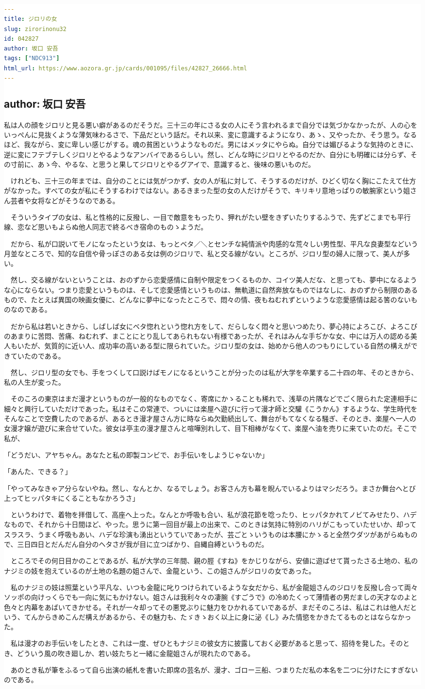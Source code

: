 ```yaml
---
title: ジロリの女
slug: zirorinonu32
id: 042827
author: 坂口 安吾
tags: ["NDC913"]
html_url: https://www.aozora.gr.jp/cards/001095/files/42827_26666.html
---
```


## author: 坂口 安吾

私は人の顔をジロリと見る悪い癖があるのだそうだ。三十三の年にさる女の人にそう言われるまで自分では気づかなかったが、人の心をいっぺんに見抜くような薄気味わるさで、下品だという話だ。それ以来、変に意識するようになり、あゝ、又やったか、そう思う。なるほど、我ながら、変に卑しい感じがする。魂の貧困というようなものだ。男にはメッタにやらぬ。自分では媚びるような気持のときに、逆に変にフテブテしくジロリとやるようなアンバイであるらしい。然し、どんな時にジロリとやるのだか、自分にも明確には分らず、その寸前に、あゝ今、やるな、と思うと果してジロリとやるグアイで、意識すると、後味の悪いものだ。

　けれども、三十三の年までは、自分のことには気がつかず、女の人が私に対して、そうするのだけが、ひどく切なく胸にこたえて仕方がなかった。すべての女が私にそうするわけではない。あるきまった型の女の人だけがそうで、キリキリ意地っぱりの敏腕家という姐さん芸者や女将などがそうなのである。

　そういうタイプの女は、私と性格的に反撥し、一目で敵意をもったり、狎れがたい壁をきずいたりするふうで、先ずどこまでも平行線、恋など思いもよらぬ他人同志で終るべき宿命のものゝようだ。

　だから、私が口説いてモノになったという女は、もっとベタ／＼とセンチな純情派や肉感的な荒々しい男性型、平凡な良妻型などいう月並なところで、知的な自信や骨っぽさのある女は例のジロリで、私と交る線がない。ところが、ジロリ型の婦人に限って、美人が多い。

　然し、交る線がないということは、おのずから恋愛感情に自制や限定をつくるものか、コイツ美人だな、と思っても、夢中になるような心にならない。つまり恋愛というものは、そして恋愛感情というものは、無軌道に自然奔放なものではなしに、おのずから制限のあるもので、たとえば異国の映画女優に、どんなに夢中になったところで、悶々の情、夜もねむれずというような恋愛感情は起る筈のないものなのである。

　だから私は若いときから、しばしば女にベタ惚れという惚れ方をして、だらしなく悶々と思いつめたり、夢心持によろこび、よろこびのあまりに苦悶、苦痛、ねむれず、まことにとり乱してあられもない有様であったが、それはみんな手ぢかな女、中には万人の認める美人もいたが、気質的に近い人、成功率の高いある型に限られていた。ジロリ型の女は、始めから他人のつもりにしている自然の構えができていたのである。

　然し、ジロリ型の女でも、手をつくして口説けばモノになるということが分ったのは私が大学を卒業する二十四の年、そのときから、私の人生が変った。

　そのころの東京はまだ漫才というものが一般的なものでなく、寄席にかゝることも稀れで、浅草の片隅などでごく限られた定連相手に細々と興行していただけであった。私はそこの常連で、ついには楽屋へ遊びに行って漫才師と交驩《こうかん》するような、学生時代をそんなことで空費したのであるが、あるとき漫才屋さん方に時ならぬ欠勤続出して、舞台がもてなくなる騒ぎ、そのとき、楽屋へ一人の女漫才嬢が遊びに来合せていた。彼女は亭主の漫才屋さんと喧嘩別れして、目下相棒がなくて、楽屋へ油を売りに来ていたのだ。そこで私が、

「どうだい、アヤちゃん。あなたと私の即製コンビで、お手伝いをしようじゃないか」

「あんた、できる？」

「やってみなきゃア分らないやね。然し、なんとか、なるでしょう。お客さん方も幕を睨んでいるよりはマシだろう。まさか舞台へとび上ってヒッパタキにくることもなかろうさ」

　というわけで、着物を拝借して、高座へ上った。なんとか呼吸も合い、私が浪花節を唸ったり、ヒッパタかれてノビてみせたり、ハデなもので、それから十日間ほど、やった。思うに第一回目が最上の出来で、このときは気持に特別のハリがこもっていたせいか、却ってスラスラ、うまく呼吸もあい、ハデな珍演も湧出というていであったが、芸ごとゝいうものは本腰にかゝると全然ウダツがあがらぬもので、三日四日とだんだん自分のヘタさが我が目に立つばかり、自縄自縛というものだ。

　ところでその何日目かのことであるが、私が大学の三年間、親の脛《すね》をかじりながら、安値に遊ばせて貰ったさる土地の、私のナジミの妓を抱えているのが土地の名題の姐さんで、金龍という、この姐さんがジロリの女であった。

　私のナジミの妓は照葉という平凡な、いつも金龍に叱りつけられているような女だから、私が金龍姐さんのジロリを反撥し合って両々ソッポの向けっくらでも一向に気にもかけない。姐さんは我利々々の凄腕《すごうで》の冷めたくって薄情者の男だましの天才なのよと色々と内幕をあばいてきかせる。それが一々却ってその悪党ぶりに魅力をひかれるていであるが、まだそのころは、私はこれは他人だという、てんからきめこんだ構えがあるから、その魅力も、たゞきゝおく以上に身に泌《し》みた情慾をかきたてるものとはならなかった。

　私は漫才のお手伝いをしたとき、これは一度、ぜひともナジミの彼女方に披露しておく必要があると思って、招待を発した。そのとき、どういう風の吹き廻しか、若い妓たちと一緒に金龍姐さんが現れたのである。

　あのとき私が筆をふるって自ら出演の紙札を書いた即席の芸名が、漫才、ゴロー三船、つまりただ私の本名を二つに分けたにすぎないのである。
